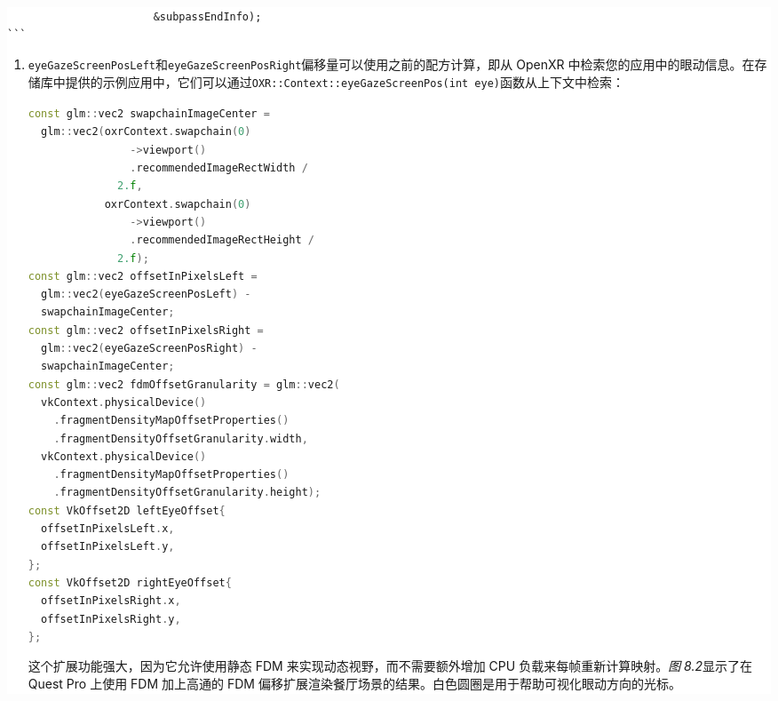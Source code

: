                           &subpassEndInfo);
    ```

1.  `eyeGazeScreenPosLeft`和`eyeGazeScreenPosRight`偏移量可以使用之前的配方计算，即从 OpenXR 中检索您的应用中的眼动信息。在存储库中提供的示例应用中，它们可以通过`OXR::Context::eyeGazeScreenPos(int eye)`函数从上下文中检索：

    ```cpp
    const glm::vec2 swapchainImageCenter =
      glm::vec2(oxrContext.swapchain(0)
                    ->viewport()
                    .recommendedImageRectWidth /
                  2.f,
                oxrContext.swapchain(0)
                    ->viewport()
                    .recommendedImageRectHeight /
                  2.f);
    const glm::vec2 offsetInPixelsLeft =
      glm::vec2(eyeGazeScreenPosLeft) -
      swapchainImageCenter;
    const glm::vec2 offsetInPixelsRight =
      glm::vec2(eyeGazeScreenPosRight) -
      swapchainImageCenter;
    const glm::vec2 fdmOffsetGranularity = glm::vec2(
      vkContext.physicalDevice()
        .fragmentDensityMapOffsetProperties()
        .fragmentDensityOffsetGranularity.width,
      vkContext.physicalDevice()
        .fragmentDensityMapOffsetProperties()
        .fragmentDensityOffsetGranularity.height);
    const VkOffset2D leftEyeOffset{
      offsetInPixelsLeft.x,
      offsetInPixelsLeft.y,
    };
    const VkOffset2D rightEyeOffset{
      offsetInPixelsRight.x,
      offsetInPixelsRight.y,
    };
    ```

    这个扩展功能强大，因为它允许使用静态 FDM 来实现动态视野，而不需要额外增加 CPU 负载来每帧重新计算映射。*图 8.2*显示了在 Quest Pro 上使用 FDM 加上高通的 FDM 偏移扩展渲染餐厅场景的结果。白色圆圈是用于帮助可视化眼动方向的光标。
